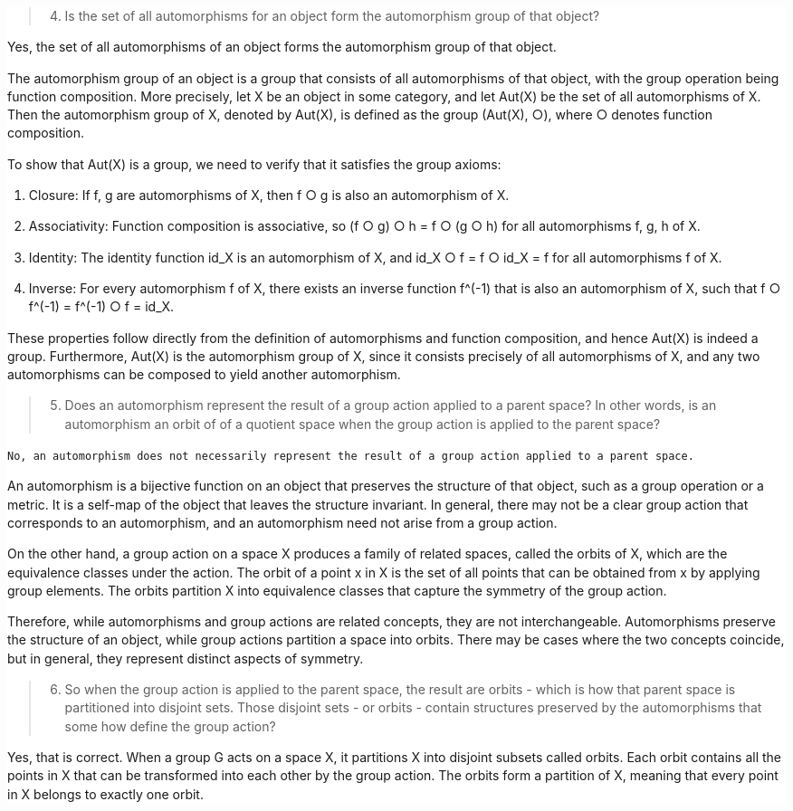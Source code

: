 > 4. Is the set of all automorphisms for an object form the automorphism group of that object?

Yes, the set of all automorphisms of an object forms the automorphism group of that object.

The automorphism group of an object is a group that consists of all automorphisms of that object, with the group operation being function composition. More precisely, let X be an object in some category, and let Aut(X) be the set of all automorphisms of X. Then the automorphism group of X, denoted by Aut(X), is defined as the group (Aut(X), ○), where ○ denotes function composition.

To show that Aut(X) is a group, we need to verify that it satisfies the group axioms:

1. Closure: If f, g are automorphisms of X, then f ○ g is also an automorphism of X.

2. Associativity: Function composition is associative, so (f ○ g) ○ h = f ○ (g ○ h) for all automorphisms f, g, h of X.

3. Identity: The identity function id_X is an automorphism of X, and id_X ○ f = f ○ id_X = f for all automorphisms f of X.

4. Inverse: For every automorphism f of X, there exists an inverse function f^(-1) that is also an automorphism of X, such that f ○ f^(-1) = f^(-1) ○ f = id_X.

These properties follow directly from the definition of automorphisms and function composition, and hence Aut(X) is indeed a group. Furthermore, Aut(X) is the automorphism group of X, since it consists precisely of all automorphisms of X, and any two automorphisms can be composed to yield another automorphism.

> 5. Does an automorphism represent the result of a group action applied to a parent space? In other words, is an automorphism an orbit of  of a quotient space when the group action is applied to the parent space?

`No, an automorphism does not necessarily represent the result of a group action applied to a parent space.`

An automorphism is a bijective function on an object that preserves the structure of that object, such as a group operation or a metric. It is a self-map of the object that leaves the structure invariant. In general, there may not be a clear group action that corresponds to an automorphism, and an automorphism need not arise from a group action.

On the other hand, a group action on a space X produces a family of related spaces, called the orbits of X, which are the equivalence classes under the action. The orbit of a point x in X is the set of all points that can be obtained from x by applying group elements. The orbits partition X into equivalence classes that capture the symmetry of the group action.

Therefore, while automorphisms and group actions are related concepts, they are not interchangeable. Automorphisms preserve the structure of an object, while group actions partition a space into orbits. There may be cases where the two concepts coincide, but in general, they represent distinct aspects of symmetry.

> 6. So when the group action is applied to the parent space, the result are orbits - which is how that parent space is partitioned into disjoint sets. Those disjoint sets - or orbits - contain structures preserved by the automorphisms  that some how define the group action? 

Yes, that is correct. When a group G acts on a space X, it partitions X into disjoint subsets called orbits. Each orbit contains all the points in X that can be transformed into each other by the group action. The orbits form a partition of X, meaning that every point in X belongs to exactly one orbit.
